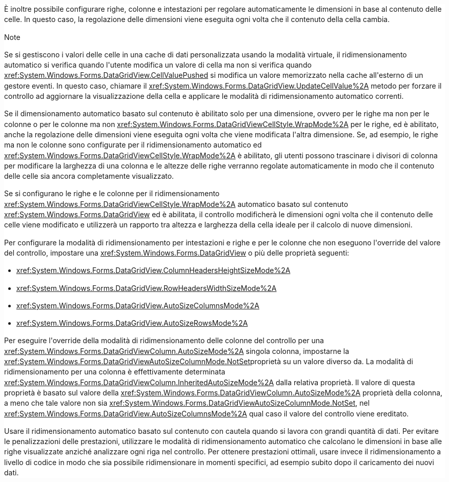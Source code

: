  È inoltre possibile configurare righe, colonne e intestazioni per regolare automaticamente le dimensioni in base al contenuto delle celle. In questo caso, la regolazione delle dimensioni viene eseguita ogni volta che il contenuto della cella cambia.  
  
> [!NOTE]
> Se si gestiscono i valori delle celle in una cache di dati personalizzata usando la modalità virtuale, il ridimensionamento automatico si verifica quando l'utente modifica un valore di cella ma non si verifica quando <xref:System.Windows.Forms.DataGridView.CellValuePushed> si modifica un valore memorizzato nella cache all'esterno di un gestore eventi. In questo caso, chiamare il <xref:System.Windows.Forms.DataGridView.UpdateCellValue%2A> metodo per forzare il controllo ad aggiornare la visualizzazione della cella e applicare le modalità di ridimensionamento automatico correnti.  
  
 Se il dimensionamento automatico basato sul contenuto è abilitato solo per una dimensione, ovvero per le righe ma non per le colonne o per le colonne ma non <xref:System.Windows.Forms.DataGridViewCellStyle.WrapMode%2A> per le righe, ed è abilitato, anche la regolazione delle dimensioni viene eseguita ogni volta che viene modificata l'altra dimensione. Se, ad esempio, le righe ma non le colonne sono configurate per il ridimensionamento automatico ed <xref:System.Windows.Forms.DataGridViewCellStyle.WrapMode%2A> è abilitato, gli utenti possono trascinare i divisori di colonna per modificare la larghezza di una colonna e le altezze delle righe verranno regolate automaticamente in modo che il contenuto delle celle sia ancora completamente visualizzato.  
  
 Se si configurano le righe e le colonne per il ridimensionamento <xref:System.Windows.Forms.DataGridViewCellStyle.WrapMode%2A> automatico basato sul contenuto <xref:System.Windows.Forms.DataGridView> ed è abilitata, il controllo modificherà le dimensioni ogni volta che il contenuto delle celle viene modificato e utilizzerà un rapporto tra altezza e larghezza della cella ideale per il calcolo di nuove dimensioni.  
  
 Per configurare la modalità di ridimensionamento per intestazioni e righe e per le colonne che non eseguono l'override del valore del controllo, impostare una <xref:System.Windows.Forms.DataGridView> o più delle proprietà seguenti:  
  
- <xref:System.Windows.Forms.DataGridView.ColumnHeadersHeightSizeMode%2A>  
  
- <xref:System.Windows.Forms.DataGridView.RowHeadersWidthSizeMode%2A>  
  
- <xref:System.Windows.Forms.DataGridView.AutoSizeColumnsMode%2A>  
  
- <xref:System.Windows.Forms.DataGridView.AutoSizeRowsMode%2A>  
  
 Per eseguire l'override della modalità di ridimensionamento delle colonne del controllo per una <xref:System.Windows.Forms.DataGridViewColumn.AutoSizeMode%2A> singola colonna, impostarne la <xref:System.Windows.Forms.DataGridViewAutoSizeColumnMode.NotSet>proprietà su un valore diverso da. La modalità di ridimensionamento per una colonna è effettivamente determinata <xref:System.Windows.Forms.DataGridViewColumn.InheritedAutoSizeMode%2A> dalla relativa proprietà. Il valore di questa proprietà è basato sul valore della <xref:System.Windows.Forms.DataGridViewColumn.AutoSizeMode%2A> proprietà della colonna, a meno che tale valore non sia <xref:System.Windows.Forms.DataGridViewAutoSizeColumnMode.NotSet>, nel <xref:System.Windows.Forms.DataGridView.AutoSizeColumnsMode%2A> qual caso il valore del controllo viene ereditato.  
  
 Usare il ridimensionamento automatico basato sul contenuto con cautela quando si lavora con grandi quantità di dati. Per evitare le penalizzazioni delle prestazioni, utilizzare le modalità di ridimensionamento automatico che calcolano le dimensioni in base alle righe visualizzate anziché analizzare ogni riga nel controllo. Per ottenere prestazioni ottimali, usare invece il ridimensionamento a livello di codice in modo che sia possibile ridimensionare in momenti specifici, ad esempio subito dopo il caricamento dei nuovi dati.  
  